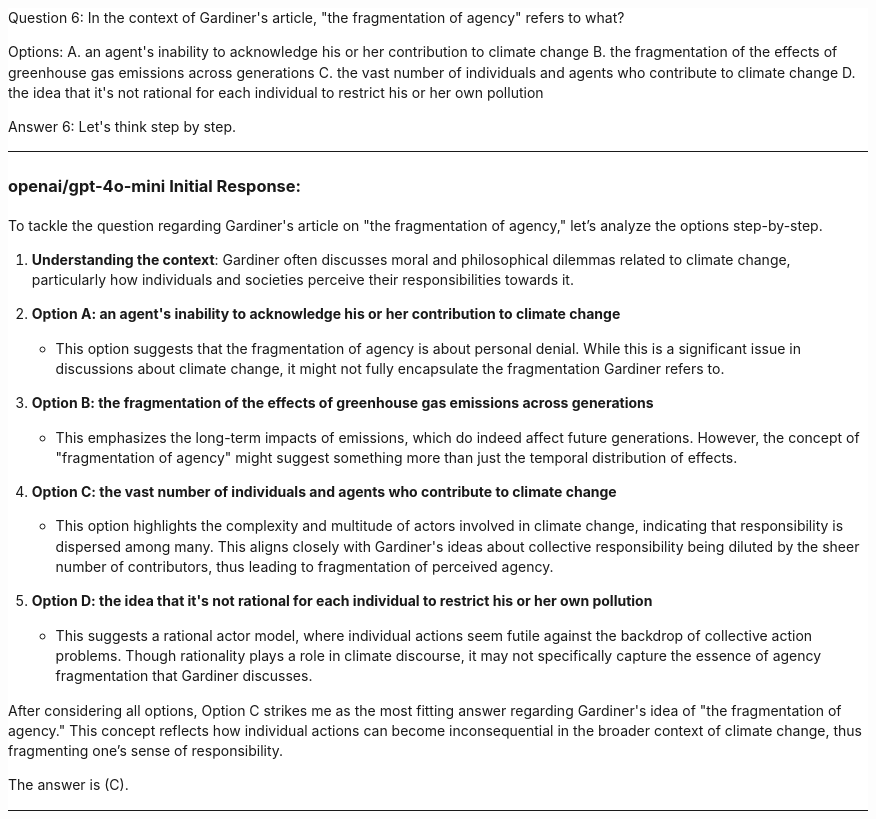 
[//]: # (2024-11-17 22:02:11)
Question 6:  In the context of Gardiner's article, "the fragmentation of agency" refers to what?

Options: A. an agent's inability to acknowledge his or her contribution to climate change
B. the fragmentation of the effects of greenhouse gas emissions across generations
C. the vast number of individuals and agents who contribute to climate change
D. the idea that it's not rational for each individual to restrict his or her own pollution

Answer 6: Let's think step by step.




[//]: # (2024-11-17 22:02:11)

---




[//]: # (2024-11-17 22:02:17)
### openai/gpt-4o-mini Initial Response:


[//]: # (2024-11-17 22:02:17)
To tackle the question regarding Gardiner's article on "the fragmentation of agency," let’s analyze the options step-by-step. 

1. **Understanding the context**: Gardiner often discusses moral and philosophical dilemmas related to climate change, particularly how individuals and societies perceive their responsibilities towards it.

2. **Option A: an agent's inability to acknowledge his or her contribution to climate change** 
   - This option suggests that the fragmentation of agency is about personal denial. While this is a significant issue in discussions about climate change, it might not fully encapsulate the fragmentation Gardiner refers to.

3. **Option B: the fragmentation of the effects of greenhouse gas emissions across generations** 
   - This emphasizes the long-term impacts of emissions, which do indeed affect future generations. However, the concept of "fragmentation of agency" might suggest something more than just the temporal distribution of effects.

4. **Option C: the vast number of individuals and agents who contribute to climate change** 
   - This option highlights the complexity and multitude of actors involved in climate change, indicating that responsibility is dispersed among many. This aligns closely with Gardiner's ideas about collective responsibility being diluted by the sheer number of contributors, thus leading to fragmentation of perceived agency.

5. **Option D: the idea that it's not rational for each individual to restrict his or her own pollution** 
   - This suggests a rational actor model, where individual actions seem futile against the backdrop of collective action problems. Though rationality plays a role in climate discourse, it may not specifically capture the essence of agency fragmentation that Gardiner discusses.

After considering all options, Option C strikes me as the most fitting answer regarding Gardiner's idea of "the fragmentation of agency." This concept reflects how individual actions can become inconsequential in the broader context of climate change, thus fragmenting one’s sense of responsibility.

The answer is (C).


[//]: # (2024-11-17 22:02:17)

---


[//]: # (2024-11-17 22:02:21)
[//]: # (2024-11-17 22:02:21)
[//]: # (2024-11-17 22:02:21)
[//]: # (2024-11-17 22:02:26)
[//]: # (2024-11-17 22:02:26)
[//]: # (2024-11-17 22:02:26)
[//]: # (2024-11-17 22:02:30)
[//]: # (2024-11-17 22:02:30)
[//]: # (2024-11-17 22:02:30)
[//]: # (2024-11-17 22:02:35)
[//]: # (2024-11-17 22:02:35)
[//]: # (2024-11-17 22:02:35)
[//]: # (2024-11-17 22:02:37)
[//]: # (2024-11-17 22:02:37)
[//]: # (2024-11-17 22:02:37)
[//]: # (2024-11-17 22:02:37)
[//]: # (2024-11-17 22:02:37)
[//]: # (2024-11-17 22:02:37)
[//]: # (2024-11-17 22:02:42)
[//]: # (2024-11-17 22:02:42)
[//]: # (2024-11-17 22:02:42)
[//]: # (2024-11-17 22:02:44)
[//]: # (2024-11-17 22:02:44)
[//]: # (2024-11-17 22:02:44)
[//]: # (2024-11-17 22:02:48)
[//]: # (2024-11-17 22:02:48)
[//]: # (2024-11-17 22:02:48)
[//]: # (2024-11-17 22:02:51)
[//]: # (2024-11-17 22:02:51)
[//]: # (2024-11-17 22:02:51)